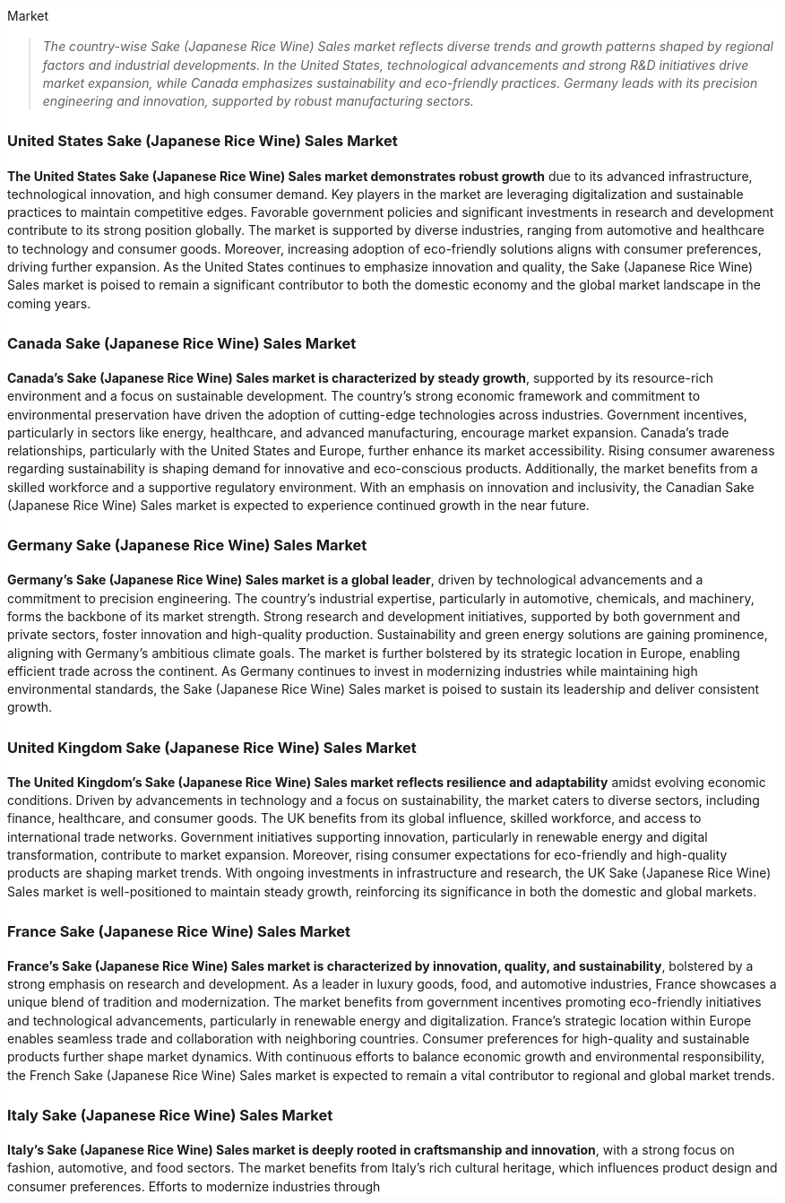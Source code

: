 Market<br /></span></h1><blockquote><p><em><span class="">The country-wise Sake (Japanese Rice Wine) Sales market reflects diverse trends and growth patterns shaped by regional factors and industrial developments. In the United States, technological advancements and strong R&amp;D initiatives drive market expansion, while Canada emphasizes sustainability and eco-friendly practices. Germany leads with its precision engineering and innovation, supported by robust manufacturing sectors.</span></em></p></blockquote><h3><strong>United States Sake (Japanese Rice Wine) Sales Market</strong></h3><p><strong>The United States Sake (Japanese Rice Wine) Sales market demonstrates robust growth</strong> due to its advanced infrastructure, technological innovation, and high consumer demand. Key players in the market are leveraging digitalization and sustainable practices to maintain competitive edges. Favorable government policies and significant investments in research and development contribute to its strong position globally. The market is supported by diverse industries, ranging from automotive and healthcare to technology and consumer goods. Moreover, increasing adoption of eco-friendly solutions aligns with consumer preferences, driving further expansion. As the United States continues to emphasize innovation and quality, the Sake (Japanese Rice Wine) Sales market is poised to remain a significant contributor to both the domestic economy and the global market landscape in the coming years.</p><h3><strong>Canada Sake (Japanese Rice Wine) Sales Market</strong></h3><p><strong>Canada&rsquo;s Sake (Japanese Rice Wine) Sales market is characterized by steady growth</strong>, supported by its resource-rich environment and a focus on sustainable development. The country&rsquo;s strong economic framework and commitment to environmental preservation have driven the adoption of cutting-edge technologies across industries. Government incentives, particularly in sectors like energy, healthcare, and advanced manufacturing, encourage market expansion. Canada&rsquo;s trade relationships, particularly with the United States and Europe, further enhance its market accessibility. Rising consumer awareness regarding sustainability is shaping demand for innovative and eco-conscious products. Additionally, the market benefits from a skilled workforce and a supportive regulatory environment. With an emphasis on innovation and inclusivity, the Canadian Sake (Japanese Rice Wine) Sales market is expected to experience continued growth in the near future.</p><h3><strong>Germany Sake (Japanese Rice Wine) Sales Market</strong></h3><p><strong>Germany&rsquo;s Sake (Japanese Rice Wine) Sales market is a global leader</strong>, driven by technological advancements and a commitment to precision engineering. The country&rsquo;s industrial expertise, particularly in automotive, chemicals, and machinery, forms the backbone of its market strength. Strong research and development initiatives, supported by both government and private sectors, foster innovation and high-quality production. Sustainability and green energy solutions are gaining prominence, aligning with Germany&rsquo;s ambitious climate goals. The market is further bolstered by its strategic location in Europe, enabling efficient trade across the continent. As Germany continues to invest in modernizing industries while maintaining high environmental standards, the Sake (Japanese Rice Wine) Sales market is poised to sustain its leadership and deliver consistent growth.</p><h3><strong>United Kingdom Sake (Japanese Rice Wine) Sales Market</strong></h3><p><strong>The United Kingdom&rsquo;s Sake (Japanese Rice Wine) Sales market reflects resilience and adaptability</strong> amidst evolving economic conditions. Driven by advancements in technology and a focus on sustainability, the market caters to diverse sectors, including finance, healthcare, and consumer goods. The UK benefits from its global influence, skilled workforce, and access to international trade networks. Government initiatives supporting innovation, particularly in renewable energy and digital transformation, contribute to market expansion. Moreover, rising consumer expectations for eco-friendly and high-quality products are shaping market trends. With ongoing investments in infrastructure and research, the UK Sake (Japanese Rice Wine) Sales market is well-positioned to maintain steady growth, reinforcing its significance in both the domestic and global markets.</p><h3><strong>France Sake (Japanese Rice Wine) Sales Market</strong></h3><p><strong>France&rsquo;s Sake (Japanese Rice Wine) Sales market is characterized by innovation, quality, and sustainability</strong>, bolstered by a strong emphasis on research and development. As a leader in luxury goods, food, and automotive industries, France showcases a unique blend of tradition and modernization. The market benefits from government incentives promoting eco-friendly initiatives and technological advancements, particularly in renewable energy and digitalization. France&rsquo;s strategic location within Europe enables seamless trade and collaboration with neighboring countries. Consumer preferences for high-quality and sustainable products further shape market dynamics. With continuous efforts to balance economic growth and environmental responsibility, the French Sake (Japanese Rice Wine) Sales market is expected to remain a vital contributor to regional and global market trends.</p><h3><strong>Italy Sake (Japanese Rice Wine) Sales Market</strong></h3><p><strong>Italy&rsquo;s Sake (Japanese Rice Wine) Sales market is deeply rooted in craftsmanship and innovation</strong>, with a strong focus on fashion, automotive, and food sectors. The market benefits from Italy&rsquo;s rich cultural heritage, which influences product design and consumer preferences. Efforts to modernize industries through